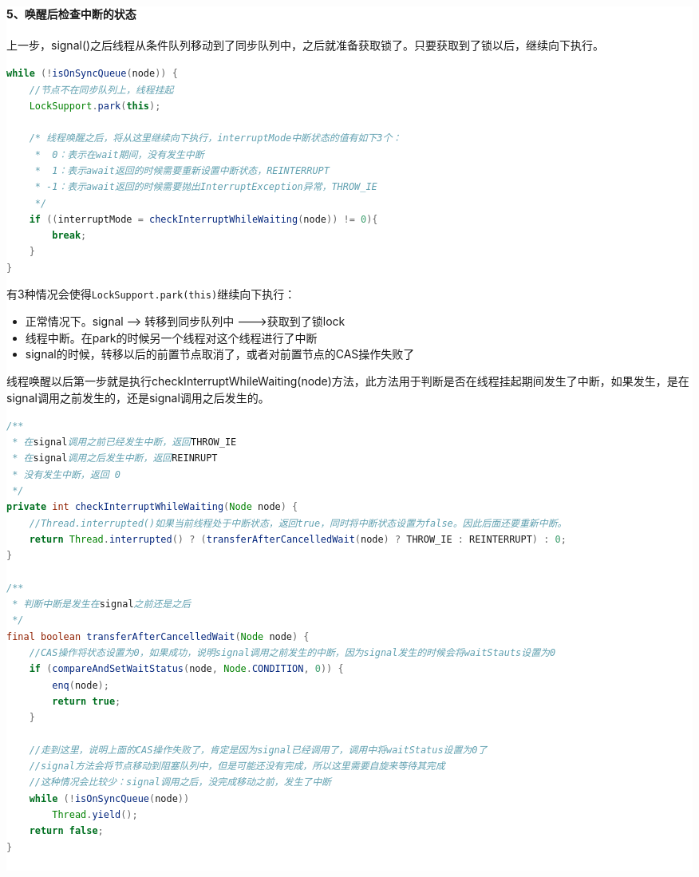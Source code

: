 #### 5、唤醒后检查中断的状态

上一步，signal()之后线程从条件队列移动到了同步队列中，之后就准备获取锁了。只要获取到了锁以后，继续向下执行。

```java
while (!isOnSyncQueue(node)) {
    //节点不在同步队列上，线程挂起
    LockSupport.park(this);
    
    /* 线程唤醒之后，将从这里继续向下执行，interruptMode中断状态的值有如下3个：
     *  0：表示在wait期间，没有发生中断
     *  1：表示await返回的时候需要重新设置中断状态，REINTERRUPT
     * -1：表示await返回的时候需要抛出InterruptException异常，THROW_IE
     */
    if ((interruptMode = checkInterruptWhileWaiting(node)) != 0){
        break;
    }
}
```

有3种情况会使得`LockSupport.park(this)`继续向下执行：

- 正常情况下。signal --> 转移到同步队列中 --->获取到了锁lock
- 线程中断。在park的时候另一个线程对这个线程进行了中断
- signal的时候，转移以后的前置节点取消了，或者对前置节点的CAS操作失败了

线程唤醒以后第一步就是执行checkInterruptWhileWaiting(node)方法，此方法用于判断是否在线程挂起期间发生了中断，如果发生，是在signal调用之前发生的，还是signal调用之后发生的。

```java
/**
 * 在signal调用之前已经发生中断，返回THROW_IE
 * 在signal调用之后发生中断，返回REINRUPT
 * 没有发生中断，返回 0
 */
private int checkInterruptWhileWaiting(Node node) {
    //Thread.interrupted()如果当前线程处于中断状态，返回true，同时将中断状态设置为false。因此后面还要重新中断。
    return Thread.interrupted() ? (transferAfterCancelledWait(node) ? THROW_IE : REINTERRUPT) : 0;
}

/**
 * 判断中断是发生在signal之前还是之后
 */
final boolean transferAfterCancelledWait(Node node) {
    //CAS操作将状态设置为0，如果成功，说明signal调用之前发生的中断，因为signal发生的时候会将waitStauts设置为0
    if (compareAndSetWaitStatus(node, Node.CONDITION, 0)) {
        enq(node);
        return true;
    }
    
    //走到这里，说明上面的CAS操作失败了，肯定是因为signal已经调用了，调用中将waitStatus设置为0了
    //signal方法会将节点移动到阻塞队列中，但是可能还没有完成，所以这里需要自旋来等待其完成
    //这种情况会比较少：signal调用之后，没完成移动之前，发生了中断
    while (!isOnSyncQueue(node))
        Thread.yield();
    return false;
}



```
